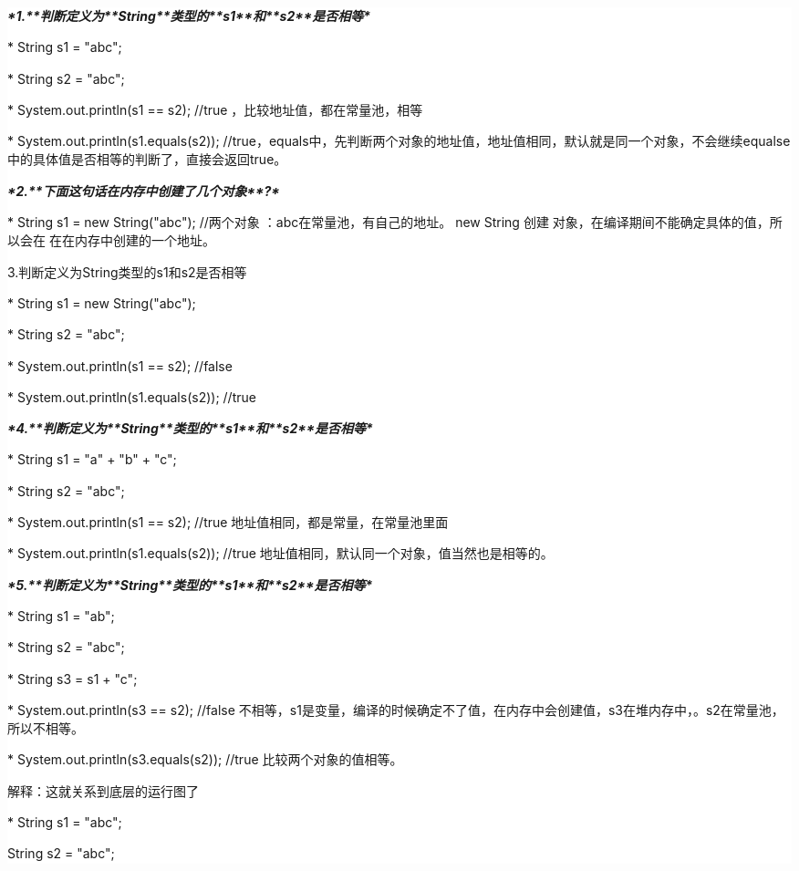 ***\*1.\*******\*判断定义为\*******\*String\*******\*类型的\*******\*s1\*******\*和\*******\*s2\*******\*是否相等\****

\* String s1 = "abc";

\* String s2 = "abc";

\* System.out.println(s1 == s2);         //true ，比较地址值，都在常量池，相等

\* System.out.println(s1.equals(s2));       //true，equals中，先判断两个对象的地址值，地址值相同，默认就是同一个对象，不会继续equalse中的具体值是否相等的判断了，直接会返回true。

 ***\*2.\*******\*下面这句话在内存中创建了几个对象\*******\*?\****

\* String s1 = new String("abc");            //两个对象 ：abc在常量池，有自己的地址。 new String 创建                      对象，在编译期间不能确定具体的值，所以会在 在在内存中创建的一个地址。

 

3.判断定义为String类型的s1和s2是否相等

\* String s1 = new String("abc");

\* String s2 = "abc";

\* System.out.println(s1 == s2); //false

\* System.out.println(s1.equals(s2));   //true

 

***\*4.\*******\*判断定义为\*******\*String\*******\*类型的\*******\*s1\*******\*和\*******\*s2\*******\*是否相等\****

\* String s1 = "a" + "b" + "c";

\* String s2 = "abc";

\* System.out.println(s1 == s2);      //true     地址值相同，都是常量，在常量池里面     

\* System.out.println(s1.equals(s2));         //true     地址值相同，默认同一个对象，值当然也是相等的。

 

***\*5.\*******\*判断定义为\*******\*String\*******\*类型的\*******\*s1\*******\*和\*******\*s2\*******\*是否相等\****

\* String s1 = "ab";

\* String s2 = "abc";

\* String s3 = s1 + "c";

\* System.out.println(s3 == s2);        //false  不相等，s1是变量，编译的时候确定不了值，在内存中会创建值，s3在堆内存中，。s2在常量池，所以不相等。

\* System.out.println(s3.equals(s2));    //true  比较两个对象的值相等。

 

解释：这就关系到底层的运行图了

\* String s1 = "abc";

String s2 = "abc";
